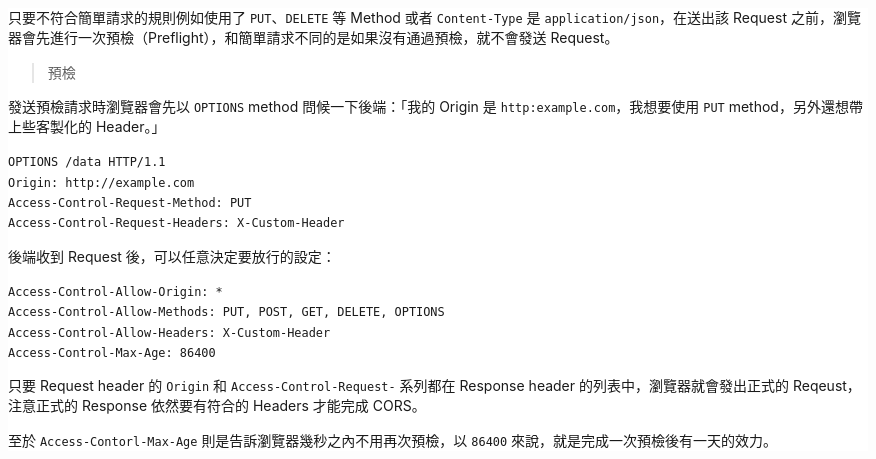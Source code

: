 只要不符合簡單請求的規則例如使用了 `PUT`、`DELETE` 等 Method 或者 `Content-Type` 是 `application/json`，在送出該 Request 之前，瀏覽器會先進行一次預檢（Preflight），和簡單請求不同的是如果沒有通過預檢，就不會發送 Request。

> 預檢

發送預檢請求時瀏覽器會先以 `OPTIONS` method 問候一下後端：「我的 Origin 是 `http:example.com`，我想要使用 `PUT` method，另外還想帶上些客製化的 Header。」

```
OPTIONS /data HTTP/1.1
Origin: http://example.com
Access-Control-Request-Method: PUT
Access-Control-Request-Headers: X-Custom-Header
```

後端收到 Request 後，可以任意決定要放行的設定：

```
Access-Control-Allow-Origin: *
Access-Control-Allow-Methods: PUT, POST, GET, DELETE, OPTIONS
Access-Control-Allow-Headers: X-Custom-Header
Access-Control-Max-Age: 86400
```

只要 Request header 的 `Origin` 和 `Access-Control-Request-` 系列都在 Response header 的列表中，瀏覽器就會發出正式的 Reqeust，注意正式的 Response 依然要有符合的 Headers 才能完成 CORS。

至於 `Access-Contorl-Max-Age` 則是告訴瀏覽器幾秒之內不用再次預檢，以 `86400` 來說，就是完成一次預檢後有一天的效力。
